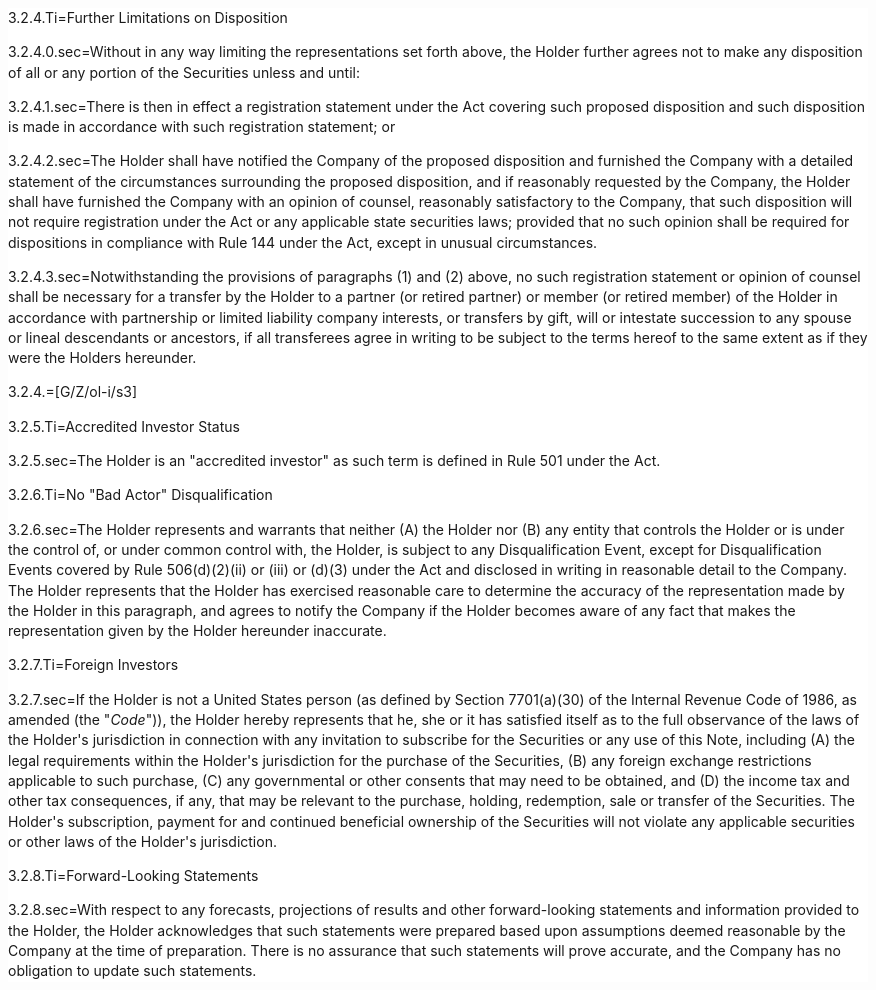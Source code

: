 3.2.4.Ti=Further Limitations on Disposition

3.2.4.0.sec=Without in any way limiting the representations set forth above, the Holder further agrees not to make any disposition of all or any portion of the Securities unless and until:

3.2.4.1.sec=There is then in effect a registration statement under the Act covering such proposed disposition and such disposition is made in accordance with such registration statement; or

3.2.4.2.sec=The Holder shall have notified the Company of the proposed disposition and furnished the Company with a detailed statement of the circumstances surrounding the proposed disposition, and if reasonably requested by the Company, the Holder shall have furnished the Company with an opinion of counsel, reasonably satisfactory to the Company, that such disposition will not require registration under the Act or any applicable state securities laws; provided that no such opinion shall be required for dispositions in compliance with Rule 144 under the Act, except in unusual circumstances.

3.2.4.3.sec=Notwithstanding the provisions of paragraphs (1) and (2) above, no such registration statement or opinion of counsel shall be necessary for a transfer by the Holder to a partner (or retired partner) or member (or retired member) of the Holder in accordance with partnership or limited liability company interests, or transfers by gift, will or intestate succession to any spouse or lineal descendants or ancestors, if all transferees agree in writing to be subject to the terms hereof to the same extent as if they were the Holders hereunder.

3.2.4.=[G/Z/ol-i/s3]

3.2.5.Ti=Accredited Investor Status

3.2.5.sec=The Holder is an "accredited investor" as such term is defined in Rule 501 under the Act.

3.2.6.Ti=No "Bad Actor" Disqualification

3.2.6.sec=The Holder represents and warrants that neither (A) the Holder nor (B) any entity that controls the Holder or is under the control of, or under common control with, the Holder, is subject to any Disqualification Event, except for Disqualification Events covered by Rule 506(d)(2)(ii) or (iii) or (d)(3) under the Act and disclosed in writing in reasonable detail to the Company.  The Holder represents that the Holder has exercised reasonable care to determine the accuracy of the representation made by the Holder in this paragraph, and agrees to notify the Company if the Holder becomes aware of any fact that makes the representation given by the Holder hereunder inaccurate.

3.2.7.Ti=Foreign Investors

3.2.7.sec=If the Holder is not a United States person (as defined by Section 7701(a)(30) of the Internal Revenue Code of 1986, as amended (the "_Code_")), the Holder hereby represents that he, she or it has satisfied itself as to the full observance of the laws of the Holder's jurisdiction in connection with any invitation to subscribe for the Securities or any use of this Note, including (A) the legal requirements within the Holder's jurisdiction for the purchase of the Securities, (B) any foreign exchange restrictions applicable to such purchase, (C) any governmental or other consents that may need to be obtained, and (D) the income tax and other tax consequences, if any, that may be relevant to the purchase, holding, redemption, sale or transfer of the Securities.  The Holder's subscription, payment for and continued beneficial ownership of the Securities will not violate any applicable securities or other laws of the Holder's jurisdiction.

3.2.8.Ti=Forward-Looking Statements

3.2.8.sec=With respect to any forecasts, projections of results and other forward-looking statements and information provided to the Holder, the Holder acknowledges that such statements were prepared based upon assumptions deemed reasonable by the Company at the time of preparation.  There is no assurance that such statements will prove accurate, and the Company has no obligation to update such statements.
